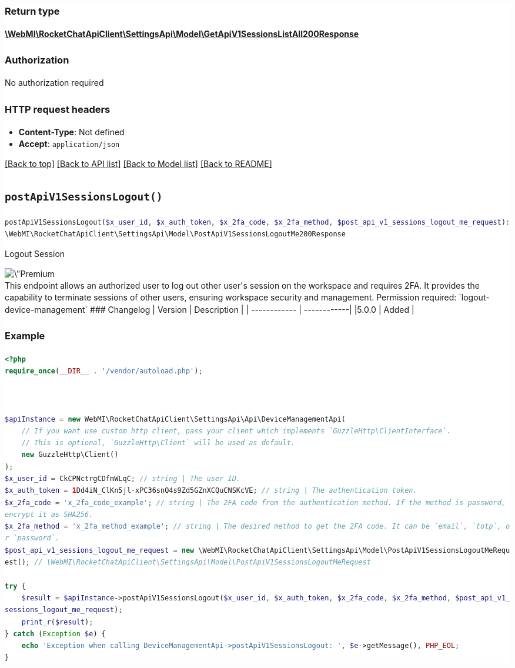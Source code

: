 ### Return type

[**\WebMI\RocketChatApiClient\SettingsApi\Model\GetApiV1SessionsListAll200Response**](../Model/GetApiV1SessionsListAll200Response.md)

### Authorization

No authorization required

### HTTP request headers

- **Content-Type**: Not defined
- **Accept**: `application/json`

[[Back to top]](#) [[Back to API list]](../../README.md#endpoints)
[[Back to Model list]](../../README.md#models)
[[Back to README]](../../README.md)

## `postApiV1SessionsLogout()`

```php
postApiV1SessionsLogout($x_user_id, $x_auth_token, $x_2fa_code, $x_2fa_method, $post_api_v1_sessions_logout_me_request): \WebMI\RocketChatApiClient\SettingsApi\Model\PostApiV1SessionsLogoutMe200Response
```

Logout Session

<div style=\"text-align: center; margin: 1rem 0 1rem 0;\"><img src=\"https://raw.githubusercontent.com/RocketChat/Rocket.Chat-Open-API/main/images/premium.svg\" alt=\"Premium tag\" style=\"display: block; margin: auto;\"></div>  This endpoint allows an authorized user to log out other user's session on the workspace and requires 2FA. It provides the capability to terminate sessions of other users, ensuring workspace security and management.  Permission required: `logout-device-management`  ### Changelog | Version      | Description | | ------------ | ------------| |5.0.0         | Added       |

### Example

```php
<?php
require_once(__DIR__ . '/vendor/autoload.php');



$apiInstance = new WebMI\RocketChatApiClient\SettingsApi\Api\DeviceManagementApi(
    // If you want use custom http client, pass your client which implements `GuzzleHttp\ClientInterface`.
    // This is optional, `GuzzleHttp\Client` will be used as default.
    new GuzzleHttp\Client()
);
$x_user_id = CkCPNctrgCDfmWLqC; // string | The user ID.
$x_auth_token = 1Dd4iN_ClKn5jl-xPC36snQ4s9Zd5GZnXCQuCNSKcVE; // string | The authentication token.
$x_2fa_code = 'x_2fa_code_example'; // string | The 2FA code from the authentication method. If the method is password, encrypt it as SHA256.
$x_2fa_method = 'x_2fa_method_example'; // string | The desired method to get the 2FA code. It can be `email`, `totp`, or `password`.
$post_api_v1_sessions_logout_me_request = new \WebMI\RocketChatApiClient\SettingsApi\Model\PostApiV1SessionsLogoutMeRequest(); // \WebMI\RocketChatApiClient\SettingsApi\Model\PostApiV1SessionsLogoutMeRequest

try {
    $result = $apiInstance->postApiV1SessionsLogout($x_user_id, $x_auth_token, $x_2fa_code, $x_2fa_method, $post_api_v1_sessions_logout_me_request);
    print_r($result);
} catch (Exception $e) {
    echo 'Exception when calling DeviceManagementApi->postApiV1SessionsLogout: ', $e->getMessage(), PHP_EOL;
}
```

